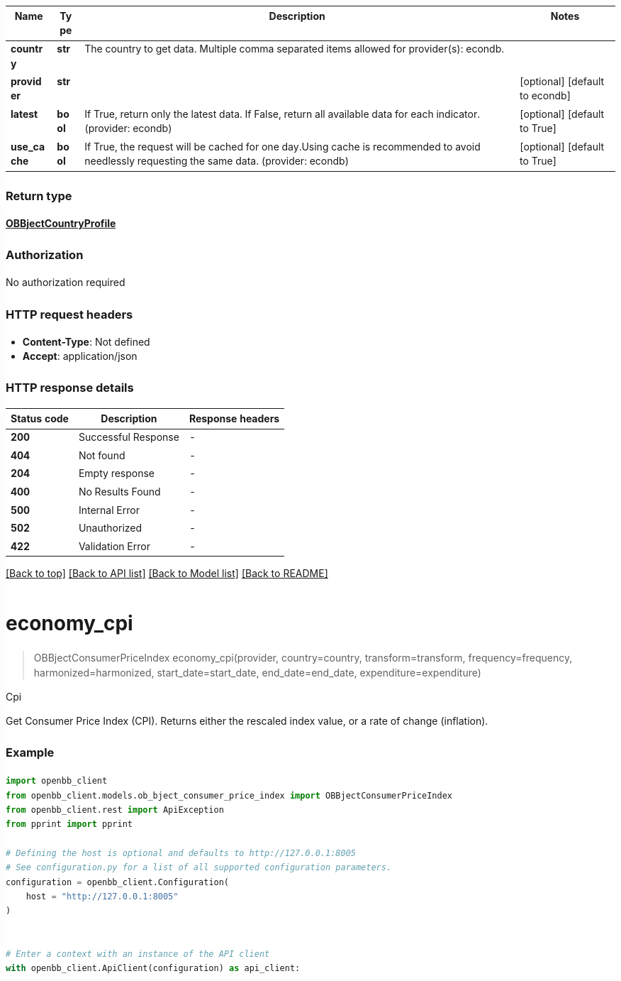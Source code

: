 
Name | Type | Description  | Notes
------------- | ------------- | ------------- | -------------
 **country** | **str**| The country to get data. Multiple comma separated items allowed for provider(s): econdb. | 
 **provider** | **str**|  | [optional] [default to econdb]
 **latest** | **bool**| If True, return only the latest data. If False, return all available data for each indicator. (provider: econdb) | [optional] [default to True]
 **use_cache** | **bool**| If True, the request will be cached for one day.Using cache is recommended to avoid needlessly requesting the same data. (provider: econdb) | [optional] [default to True]

### Return type

[**OBBjectCountryProfile**](OBBjectCountryProfile.md)

### Authorization

No authorization required

### HTTP request headers

 - **Content-Type**: Not defined
 - **Accept**: application/json

### HTTP response details

| Status code | Description | Response headers |
|-------------|-------------|------------------|
**200** | Successful Response |  -  |
**404** | Not found |  -  |
**204** | Empty response |  -  |
**400** | No Results Found |  -  |
**500** | Internal Error |  -  |
**502** | Unauthorized |  -  |
**422** | Validation Error |  -  |

[[Back to top]](#) [[Back to API list]](../README.md#documentation-for-api-endpoints) [[Back to Model list]](../README.md#documentation-for-models) [[Back to README]](../README.md)

# **economy_cpi**
> OBBjectConsumerPriceIndex economy_cpi(provider, country=country, transform=transform, frequency=frequency, harmonized=harmonized, start_date=start_date, end_date=end_date, expenditure=expenditure)

Cpi

Get Consumer Price Index (CPI).  Returns either the rescaled index value, or a rate of change (inflation).

### Example


```python
import openbb_client
from openbb_client.models.ob_bject_consumer_price_index import OBBjectConsumerPriceIndex
from openbb_client.rest import ApiException
from pprint import pprint

# Defining the host is optional and defaults to http://127.0.0.1:8005
# See configuration.py for a list of all supported configuration parameters.
configuration = openbb_client.Configuration(
    host = "http://127.0.0.1:8005"
)


# Enter a context with an instance of the API client
with openbb_client.ApiClient(configuration) as api_client:
```